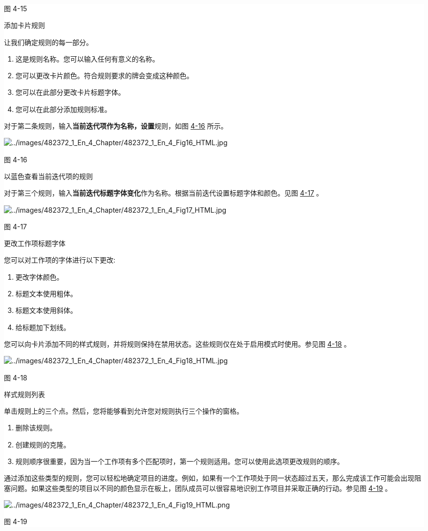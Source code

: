 图 4-15

添加卡片规则

让我们确定规则的每一部分。

1.  这是规则名称。您可以输入任何有意义的名称。

2.  您可以更改卡片颜色。符合规则要求的牌会变成这种颜色。

3.  您可以在此部分更改卡片标题字体。

4.  您可以在此部分添加规则标准。

对于第二条规则，输入**当前迭代项作为名称，设置**规则，如图 [4-16](#Fig16) 所示。

![../images/482372_1_En_4_Chapter/482372_1_En_4_Fig16_HTML.jpg](../images/482372_1_En_4_Chapter/482372_1_En_4_Fig16_HTML.jpg)

图 4-16

以蓝色查看当前迭代项的规则

对于第三个规则，输入**当前迭代标题字体变化**作为名称。根据当前迭代设置标题字体和颜色。见图 [4-17](#Fig17) 。

![../images/482372_1_En_4_Chapter/482372_1_En_4_Fig17_HTML.jpg](../images/482372_1_En_4_Chapter/482372_1_En_4_Fig17_HTML.jpg)

图 4-17

更改工作项标题字体

您可以对工作项的字体进行以下更改:

1.  更改字体颜色。

2.  标题文本使用粗体。

3.  标题文本使用斜体。

4.  给标题加下划线。

您可以向卡片添加不同的样式规则，并将规则保持在禁用状态。这些规则仅在处于启用模式时使用。参见图 [4-18](#Fig18) 。

![../images/482372_1_En_4_Chapter/482372_1_En_4_Fig18_HTML.jpg](../images/482372_1_En_4_Chapter/482372_1_En_4_Fig18_HTML.jpg)

图 4-18

样式规则列表

单击规则上的三个点。然后，您将能够看到允许您对规则执行三个操作的窗格。

1.  删除该规则。

2.  创建规则的克隆。

3.  规则顺序很重要，因为当一个工作项有多个匹配项时，第一个规则适用。您可以使用此选项更改规则的顺序。

通过添加这些类型的规则，您可以轻松地确定项目的进度。例如，如果有一个工作项处于同一状态超过五天，那么完成该工作可能会出现阻塞问题。如果这些类型的项目以不同的颜色显示在板上，团队成员可以很容易地识别工作项目并采取正确的行动。参见图 [4-19](#Fig19) 。

![../images/482372_1_En_4_Chapter/482372_1_En_4_Fig19_HTML.png](../images/482372_1_En_4_Chapter/482372_1_En_4_Fig19_HTML.png)

图 4-19
